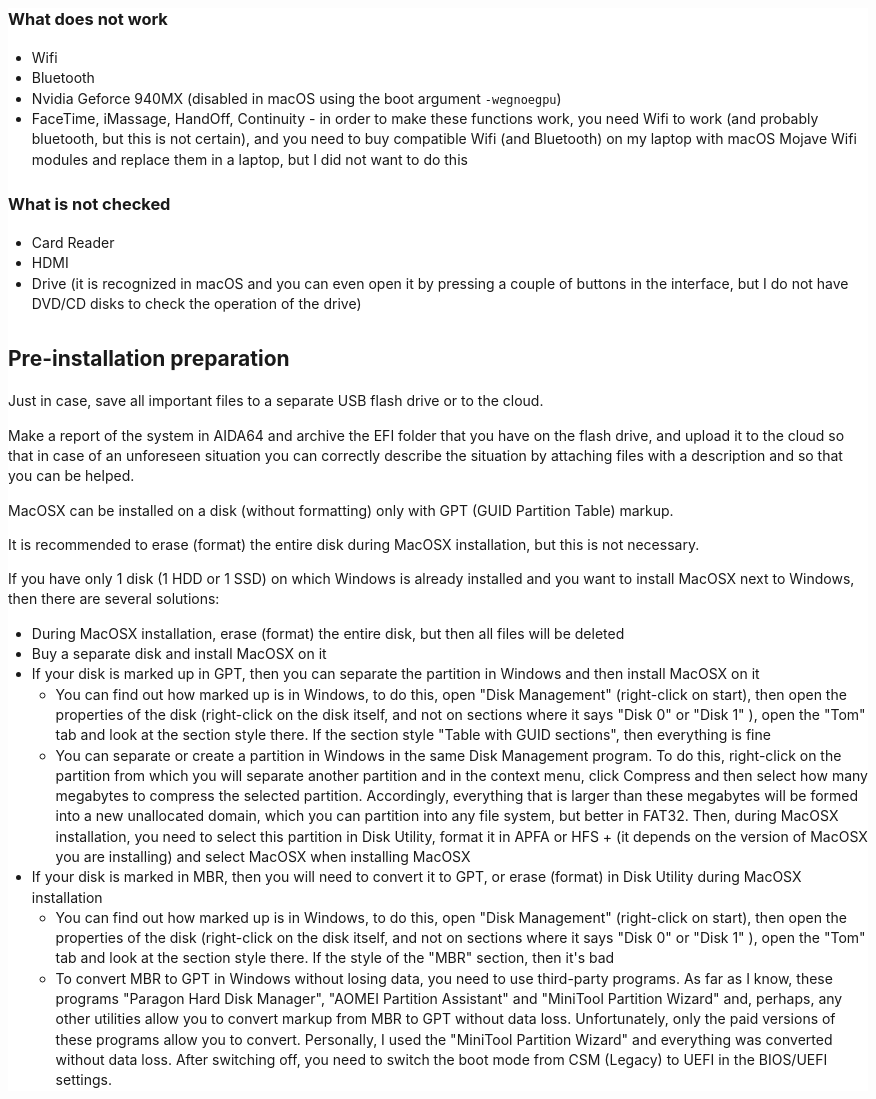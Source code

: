 ### What does not work

* Wifi
* Bluetooth
* Nvidia Geforce 940MX (disabled in macOS using the boot argument `-wegnoegpu`)
* FaceTime, iMassage, HandOff, Continuity - in order to make these functions work, you need Wifi to work (and probably bluetooth, but this is not certain), and you need to buy compatible Wifi (and Bluetooth) on my laptop with macOS Mojave Wifi modules and replace them in a laptop, but I did not want to do this

### What is not checked

* Card Reader
* HDMI
* Drive (it is recognized in macOS and you can even open it by pressing a couple of buttons in the interface, but I do not have DVD/CD disks to check the operation of the drive)

## Pre-installation preparation

Just in case, save all important files to a separate USB flash drive or to the cloud.

Make a report of the system in AIDA64 and archive the EFI folder that you have on the flash drive, and upload it to the cloud so that in case of an unforeseen situation you can correctly describe the situation by attaching files with a description and so that you can be helped.

MacOSX can be installed on a disk (without formatting) only with GPT (GUID Partition Table) markup.

It is recommended to erase (format) the entire disk during MacOSX installation, but this is not necessary.

If you have only 1 disk (1 HDD or 1 SSD) on which Windows is already installed and you want to install MacOSX next to Windows, then there are several solutions:

* During MacOSX installation, erase (format) the entire disk, but then all files will be deleted
* Buy a separate disk and install MacOSX on it
* If your disk is marked up in GPT, then you can separate the partition in Windows and then install MacOSX on it
    * You can find out how marked up is in Windows, to do this, open "Disk Management" (right-click on start), then open the properties of the disk (right-click on the disk itself, and not on sections where it says "Disk 0" or "Disk 1" ), open the "Tom" tab and look at the section style there. If the section style "Table with GUID sections", then everything is fine
    * You can separate or create a partition in Windows in the same Disk Management program. To do this, right-click on the partition from which you will separate another partition and in the context menu, click Compress and then select how many megabytes to compress the selected partition. Accordingly, everything that is larger than these megabytes will be formed into a new unallocated domain, which you can partition into any file system, but better in FAT32. Then, during MacOSX installation, you need to select this partition in Disk Utility, format it in APFA or HFS + (it depends on the version of MacOSX you are installing) and select MacOSX when installing MacOSX
* If your disk is marked in MBR, then you will need to convert it to GPT, or erase (format) in Disk Utility during MacOSX installation
    * You can find out how marked up is in Windows, to do this, open "Disk Management" (right-click on start), then open the properties of the disk (right-click on the disk itself, and not on sections where it says "Disk 0" or "Disk 1" ), open the "Tom" tab and look at the section style there. If the style of the "MBR" section, then it's bad
    * To convert MBR to GPT in Windows without losing data, you need to use third-party programs. As far as I know, these programs "Paragon Hard Disk Manager", "AOMEI Partition Assistant" and "MiniTool Partition Wizard" and, perhaps, any other utilities allow you to convert markup from MBR to GPT without data loss. Unfortunately, only the paid versions of these programs allow you to convert. Personally, I used the "MiniTool Partition Wizard" and everything was converted without data loss. After switching off, you need to switch the boot mode from CSM (Legacy) to UEFI in the BIOS/UEFI settings.
